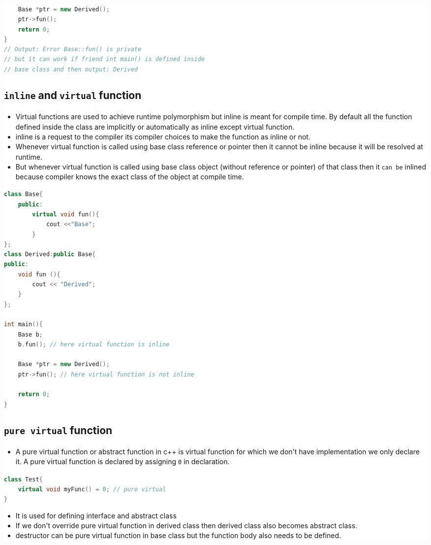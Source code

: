 ```cpp
    Base *ptr = new Derived();
    ptr->fun();
    return 0; 
}
// Output: Error Base::fun() is private
// but it can work if friend int main() is defined inside 
// base class and then output: Derived
```
## `inline` and `virtual` function ##
- Virtual functions are used to achieve runtime polymorphism but inline is meant for compile time. By default all the function defined inside the class are implicitly or automatically as inline except virtual function.
- inline is a request to the compiler its compiler choices to make the function as inline or not.
- Whenever virtual function is called using base class reference or pointer then it cannot be inline because it will be resolved at runtime.
- But whenever virtual function is called using base class object (without reference or pointer) of that class then it `can be` inlined because compiler knows the exact class of the object at compile time.
```cpp
class Base{
    public: 
        virtual void fun(){
            cout <<"Base";
        }
};
class Derived:public Base{
public:
    void fun (){
        cout << "Derived";
    }
};

int main(){
    Base b;
    b.fun(); // here virtual function is inline

    Base *ptr = new Derived();
    ptr->fun(); // here virtual function is not inline

    return 0;
}
```
## `pure virtual` function ##
- A pure virtual function or abstract function in c++ is virtual function for which we don't have implementation we only declare it. A pure virtual function is declared by assigning `0` in declaration.
```cpp
class Test{
    virtual void myFunc() = 0; // pure virtual
}
```
- It is used for defining interface and abstract class
- If we don't override pure virtual function in derived class then derived class also becomes abstract class.
- destructor can be pure virtual function in base class but the function body also needs to be defined.
